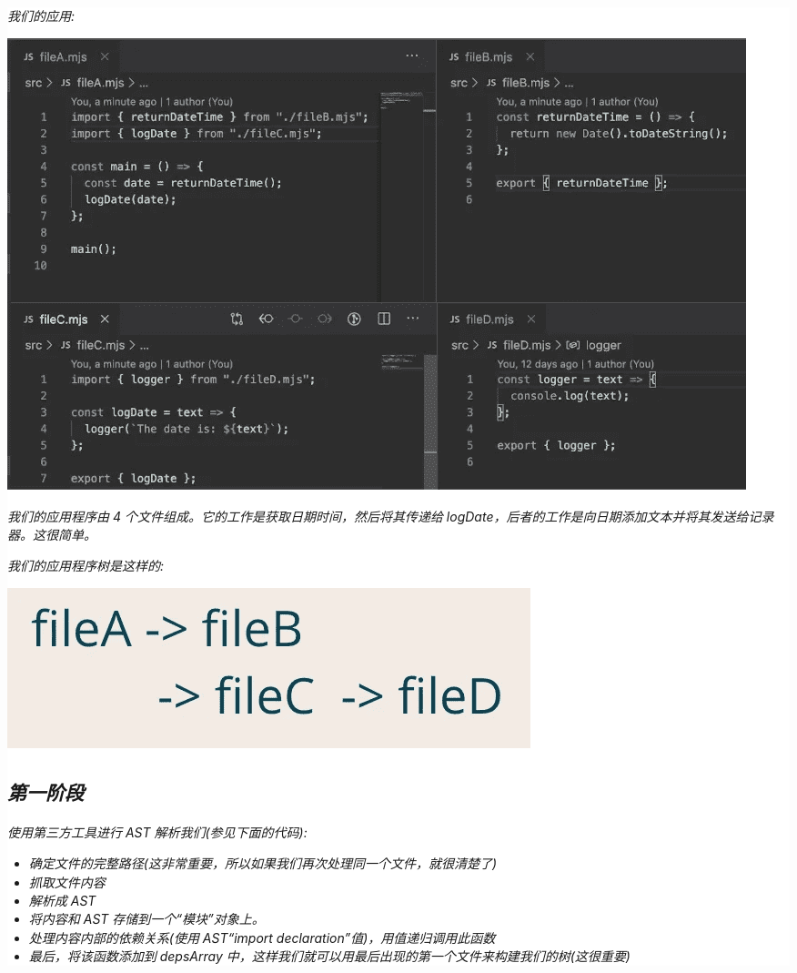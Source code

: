 *我们的应用:*

*![](img/4957f4efc48b37236346ba38e28de5df.png)*

*我们的应用程序由 4 个文件组成。它的工作是获取日期时间，然后将其传递给 logDate，后者的工作是向日期添加文本并将其发送给记录器。这很简单。*

*我们的应用程序树是这样的:*

*![](img/bcc15947f21146eceb66bdc8660652fb.png)*

## ***第一阶段***

*使用第三方工具进行 AST 解析我们(参见下面的代码):*

*   *确定文件的完整路径(这非常重要，所以如果我们再次处理同一个文件，就很清楚了)*
*   *抓取文件内容*
*   *解析成 AST*
*   *将内容和 AST 存储到一个“模块”对象上。*
*   *处理内容内部的依赖关系(使用 AST“import declaration”值)，用值递归调用此函数*
*   *最后，将该函数添加到 depsArray 中，这样我们就可以用最后出现的第一个文件来构建我们的树(这很重要)*
